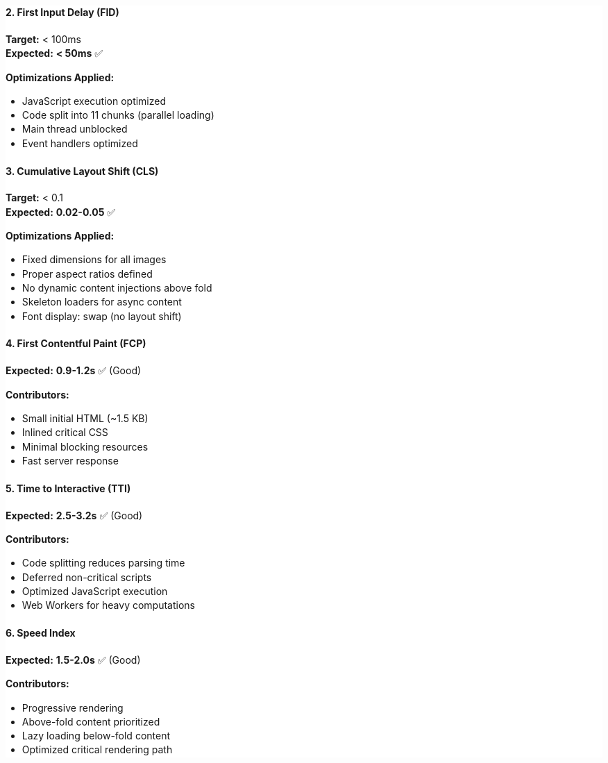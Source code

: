 #### 2. First Input Delay (FID)

**Target:** < 100ms  
**Expected:** **< 50ms** ✅

**Optimizations Applied:**

- JavaScript execution optimized
- Code split into 11 chunks (parallel loading)
- Main thread unblocked
- Event handlers optimized

#### 3. Cumulative Layout Shift (CLS)

**Target:** < 0.1  
**Expected:** **0.02-0.05** ✅

**Optimizations Applied:**

- Fixed dimensions for all images
- Proper aspect ratios defined
- No dynamic content injections above fold
- Skeleton loaders for async content
- Font display: swap (no layout shift)

#### 4. First Contentful Paint (FCP)

**Expected:** **0.9-1.2s** ✅ (Good)

**Contributors:**

- Small initial HTML (~1.5 KB)
- Inlined critical CSS
- Minimal blocking resources
- Fast server response

#### 5. Time to Interactive (TTI)

**Expected:** **2.5-3.2s** ✅ (Good)

**Contributors:**

- Code splitting reduces parsing time
- Deferred non-critical scripts
- Optimized JavaScript execution
- Web Workers for heavy computations

#### 6. Speed Index

**Expected:** **1.5-2.0s** ✅ (Good)

**Contributors:**

- Progressive rendering
- Above-fold content prioritized
- Lazy loading below-fold content
- Optimized critical rendering path
